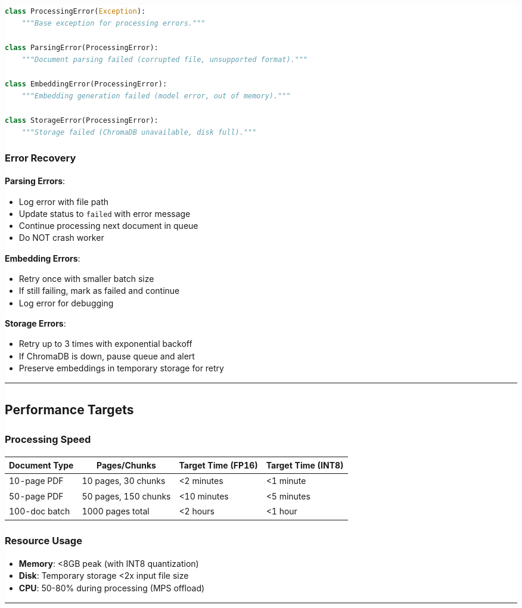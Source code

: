 ```python
class ProcessingError(Exception):
    """Base exception for processing errors."""

class ParsingError(ProcessingError):
    """Document parsing failed (corrupted file, unsupported format)."""

class EmbeddingError(ProcessingError):
    """Embedding generation failed (model error, out of memory)."""

class StorageError(ProcessingError):
    """Storage failed (ChromaDB unavailable, disk full)."""
```

### Error Recovery

**Parsing Errors**:
- Log error with file path
- Update status to `failed` with error message
- Continue processing next document in queue
- Do NOT crash worker

**Embedding Errors**:
- Retry once with smaller batch size
- If still failing, mark as failed and continue
- Log error for debugging

**Storage Errors**:
- Retry up to 3 times with exponential backoff
- If ChromaDB is down, pause queue and alert
- Preserve embeddings in temporary storage for retry

---

## Performance Targets

### Processing Speed

| Document Type | Pages/Chunks | Target Time (FP16) | Target Time (INT8) |
|--------------|--------------|-------------------|-------------------|
| 10-page PDF | 10 pages, 30 chunks | <2 minutes | <1 minute |
| 50-page PDF | 50 pages, 150 chunks | <10 minutes | <5 minutes |
| 100-doc batch | 1000 pages total | <2 hours | <1 hour |

### Resource Usage

- **Memory**: <8GB peak (with INT8 quantization)
- **Disk**: Temporary storage <2x input file size
- **CPU**: 50-80% during processing (MPS offload)

---

